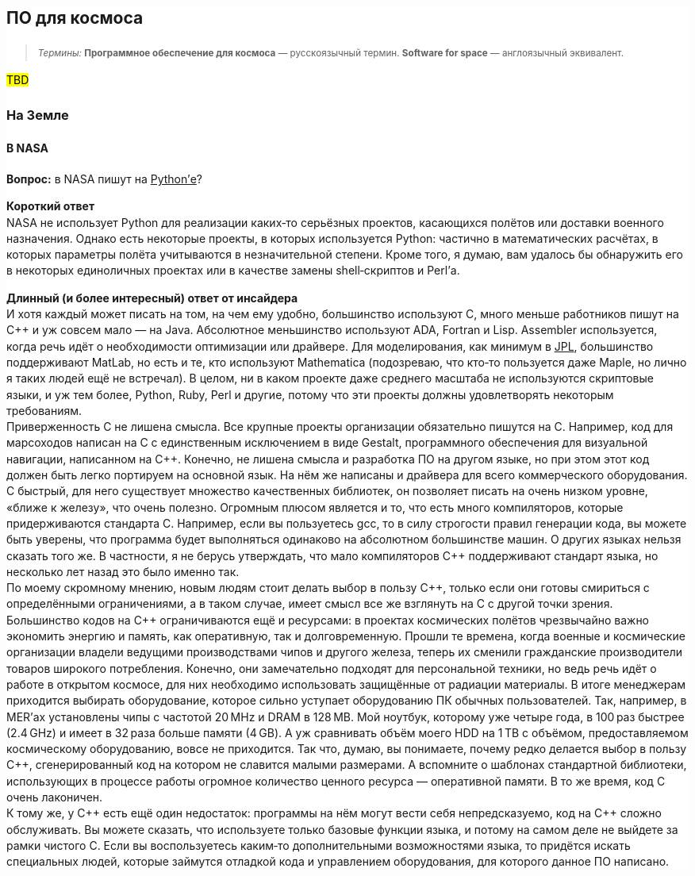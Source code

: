 

## ПО для космоса
> <small>*Термины:* **Программное обеспечение для космоса** — русскоязычный термин. **Software for space** — англоязычный эквивалент.</small>

<mark>TBD</mark>



### На Земле

#### В NASA

**Вопрос:** в NASA пишут на [Python’е](python.md)?

**Короткий ответ**  
NASA не использует Python для реализации каких‑то серьёзных проектов, касающихся полётов или доставки военного назначения. Однако есть некоторые проекты, в которых используется Python: частично в математических расчётах, в которых параметры полёта учитываются в незначительной степени. Кроме того, я думаю, вам удалось бы обнаружить его в некоторых единоличных проектах или в качестве замены shell‑скриптов и Perl’а.

**Длинный (и более интересный) ответ от инсайдера**  
И хотя каждый может писать на том, на чем ему удобно, большинство используют C, много меньше работников пишут на C++ и уж совсем мало — на Java. Абсолютное меньшинство используют ADA, Fortran и Lisp. Assembler используется, когда речь идёт о необходимости оптимизации или драйвере. Для моделирования, как минимум в [JPL](zz_jpl.md), большинство поддерживают MatLab, но есть и те, кто используют Mathematica (подозреваю, что кто‑то пользуется даже Maple, но лично я таких людей ещё не встречал). В целом, ни в каком проекте даже среднего масштаба не используются скриптовые языки, и уж тем более, Python, Ruby, Perl и другие, потому что эти проекты должны удовлетворять некоторым требованиям.  
Приверженность C не лишена смысла. Все крупные проекты организации обязательно пишутся на C. Например, код для марсоходов написан на C с единственным исключением в виде Gestalt, программного обеспечения для визуальной навигации, написанном на C++. Конечно, не лишена смысла и разработка ПО на другом языке, но при этом этот код должен быть легко портируем на основной язык. На нём же написаны и драйвера для всего коммерческого оборудования. С быстрый, для него существует множество качественных библиотек, он позволяет писать на очень низком уровне, «ближе к железу», что очень полезно. Огромным плюсом является и то, что есть много компиляторов, которые придерживаются стандарта C. Например, если вы пользуетесь gcc, то в силу строгости правил генерации кода, вы можете быть уверены, что программа будет выполняться одинаково на абсолютном большинстве машин. О других языках нельзя сказать того же. В частности, я не берусь утверждать, что мало компиляторов C++ поддерживают стандарт языка, но несколько лет назад это было именно так.  
По моему скромному мнению, новым людям стоит делать выбор в пользу C++, только если они готовы смириться с определёнными ограничениями, а в таком случае, имеет смысл все же взглянуть на C с другой точки зрения. Большинство кодов на C++ ограничиваются ещё и ресурсами: в проектах космических полётов чрезвычайно важно экономить энергию и память, как оперативную, так и долговременную. Прошли те времена, когда военные и космические организации владели ведущими производствами чипов и другого железа, теперь их сменили гражданские производители товаров широкого потребления. Конечно, они замечательно подходят для персональной техники, но ведь речь идёт о работе в открытом космосе, для них необходимо использовать защищённые от радиации материалы. В итоге менеджерам приходится выбирать оборудование, которое сильно уступает оборудованию ПК обычных пользователей. Так, например, в MER’ах установлены чипы с частотой 20 MHz и DRAM в 128 MB. Мой ноутбук, которому уже четыре года, в 100 раз быстрее (2.4 GHz) и имеет в 32 раза больше памяти (4 GB). А уж сравнивать объём моего HDD на 1 TB с объёмом, предоставляемом космическому оборудованию, вовсе не приходится. Так что, думаю, вы понимаете, почему редко делается выбор в пользу C++, сгенерированный код на котором не славится малыми размерами. А вспомните о шаблонах стандартной библиотеки, использующих в процессе работы огромное количество ценного ресурса — оперативной памяти. В то же время, код C очень лаконичен.  
К тому же, у C++ есть ещё один недостаток: программы на нём могут вести себя непредсказуемо, код на C++ сложно обслуживать. Вы можете сказать, что используете только базовые функции языка, и потому на самом деле не выйдете за рамки чистого C. Если вы воспользуетесь каким‑то дополнительными возможностями языка, то придётся искать специальных людей, которые займутся отладкой кода и управлением оборудования, для которого данное ПО написано.  
